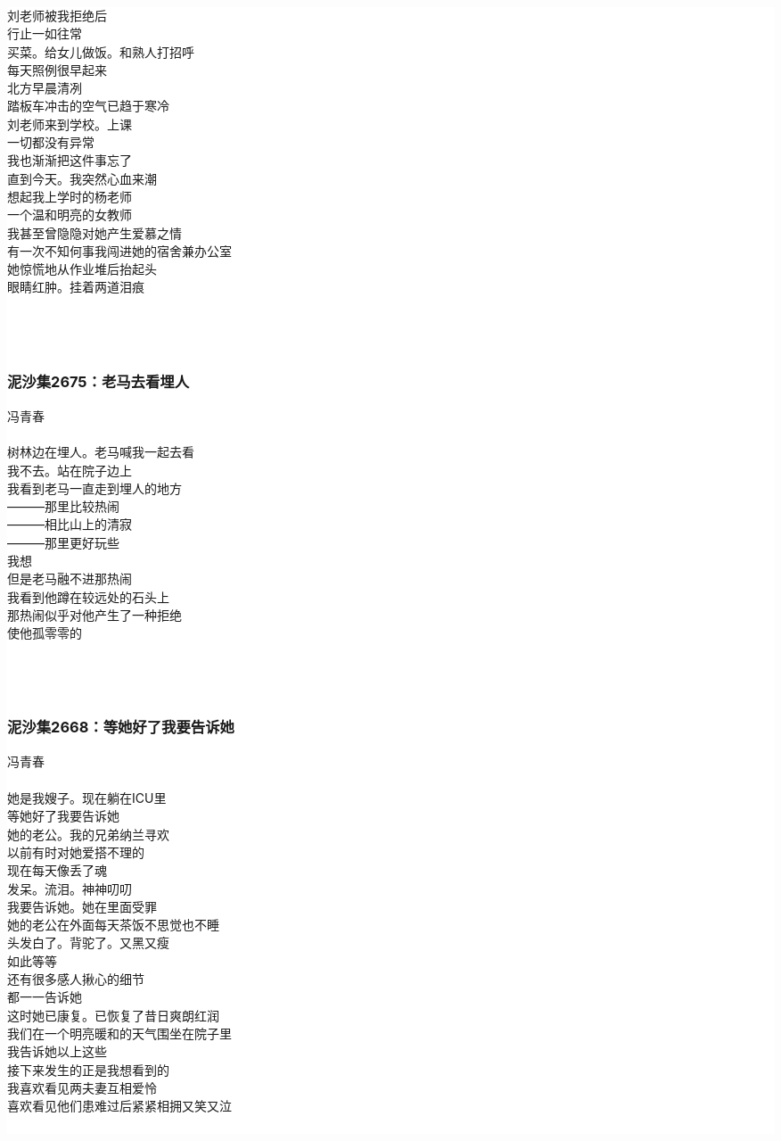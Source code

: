 刘老师被我拒绝后  
行止一如往常  
买菜。给女儿做饭。和熟人打招呼  
每天照例很早起来  
北方早晨清冽  
踏板车冲击的空气已趋于寒冷  
刘老师来到学校。上课  
一切都没有异常  
我也渐渐把这件事忘了  
直到今天。我突然心血来潮  
想起我上学时的杨老师  
一个温和明亮的女教师  
我甚至曾隐隐对她产生爱慕之情  
有一次不知何事我闯进她的宿舍兼办公室  
她惊慌地从作业堆后抬起头  
眼睛红肿。挂着两道泪痕  
　  
　  
　  
### 泥沙集2675：老马去看埋人
冯青春  
　  
树林边在埋人。老马喊我一起去看  
我不去。站在院子边上  
我看到老马一直走到埋人的地方  
———那里比较热闹  
———相比山上的清寂  
———那里更好玩些  
我想  
但是老马融不进那热闹  
我看到他蹲在较远处的石头上  
那热闹似乎对他产生了一种拒绝  
使他孤零零的  
　  
　  
　  
### 泥沙集2668：等她好了我要告诉她
冯青春  
　  
她是我嫂子。现在躺在ICU里  
等她好了我要告诉她  
她的老公。我的兄弟纳兰寻欢  
以前有时对她爱搭不理的  
现在每天像丢了魂  
发呆。流泪。神神叨叨  
我要告诉她。她在里面受罪  
她的老公在外面每天茶饭不思觉也不睡  
头发白了。背驼了。又黑又瘦  
如此等等  
还有很多感人揪心的细节  
都一一告诉她  
这时她已康复。已恢复了昔日爽朗红润  
我们在一个明亮暖和的天气围坐在院子里  
我告诉她以上这些  
接下来发生的正是我想看到的  
我喜欢看见两夫妻互相爱怜  
喜欢看见他们患难过后紧紧相拥又笑又泣  
　  